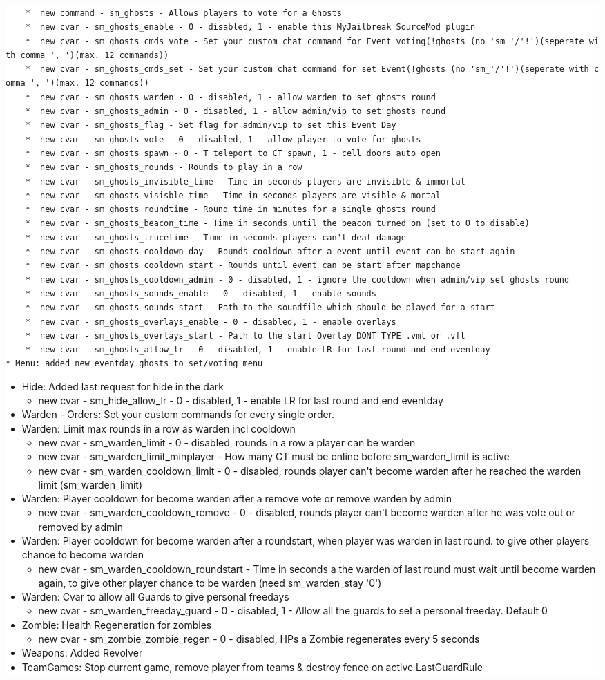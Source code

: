         *  new command - sm_ghosts - Allows players to vote for a Ghosts
        *  new cvar - sm_ghosts_enable - 0 - disabled, 1 - enable this MyJailbreak SourceMod plugin
        *  new cvar - sm_ghosts_cmds_vote - Set your custom chat command for Event voting(!ghosts (no 'sm_'/'!')(seperate with comma ', ')(max. 12 commands))
        *  new cvar - sm_ghosts_cmds_set - Set your custom chat command for set Event(!ghosts (no 'sm_'/'!')(seperate with comma ', ')(max. 12 commands))
        *  new cvar - sm_ghosts_warden - 0 - disabled, 1 - allow warden to set ghosts round
        *  new cvar - sm_ghosts_admin - 0 - disabled, 1 - allow admin/vip to set ghosts round
        *  new cvar - sm_ghosts_flag - Set flag for admin/vip to set this Event Day
        *  new cvar - sm_ghosts_vote - 0 - disabled, 1 - allow player to vote for ghosts
        *  new cvar - sm_ghosts_spawn - 0 - T teleport to CT spawn, 1 - cell doors auto open
        *  new cvar - sm_ghosts_rounds - Rounds to play in a row
        *  new cvar - sm_ghosts_invisible_time - Time in seconds players are invisible & immortal
        *  new cvar - sm_ghosts_visisble_time - Time in seconds players are visible & mortal
        *  new cvar - sm_ghosts_roundtime - Round time in minutes for a single ghosts round
        *  new cvar - sm_ghosts_beacon_time - Time in seconds until the beacon turned on (set to 0 to disable)
        *  new cvar - sm_ghosts_trucetime - Time in seconds players can't deal damage
        *  new cvar - sm_ghosts_cooldown_day - Rounds cooldown after a event until event can be start again
        *  new cvar - sm_ghosts_cooldown_start - Rounds until event can be start after mapchange
        *  new cvar - sm_ghosts_cooldown_admin - 0 - disabled, 1 - ignore the cooldown when admin/vip set ghosts round
        *  new cvar - sm_ghosts_sounds_enable - 0 - disabled, 1 - enable sounds
        *  new cvar - sm_ghosts_sounds_start - Path to the soundfile which should be played for a start
        *  new cvar - sm_ghosts_overlays_enable - 0 - disabled, 1 - enable overlays
        *  new cvar - sm_ghosts_overlays_start - Path to the start Overlay DONT TYPE .vmt or .vft
        *  new cvar - sm_ghosts_allow_lr - 0 - disabled, 1 - enable LR for last round and end eventday
    * Menu: added new eventday ghosts to set/voting menu
*  Hide: Added last request for hide in the dark
    *  new cvar - sm_hide_allow_lr - 0 - disabled, 1 - enable LR for last round and end eventday
*  Warden - Orders: Set your custom commands for every single order.
*  Warden: Limit max rounds in a row as warden incl cooldown
    *  new cvar - sm_warden_limit - 0 - disabled, rounds in a row a player can be warden
    *  new cvar - sm_warden_limit_minplayer - How many CT must be online before sm_warden_limit is active
    *  new cvar - sm_warden_cooldown_limit - 0 - disabled, rounds player can't become warden after he reached the warden limit (sm_warden_limit)
*  Warden: Player cooldown for become warden after a remove vote or remove warden by admin
    *  new cvar - sm_warden_cooldown_remove - 0 - disabled, rounds player can't become warden after he was vote out or removed by admin
*  Warden: Player cooldown for become warden after a roundstart, when player was warden in last round. to give other players chance to become warden
    *  new cvar - sm_warden_cooldown_roundstart - Time in seconds a the warden of last round must wait until become warden again, to give other player chance to be warden (need sm_warden_stay '0')
*  Warden: Cvar to allow all Guards to give personal freedays
    *  new cvar - sm_warden_freeday_guard - 0 - disabled, 1 - Allow all the guards to set a personal freeday. Default 0
*  Zombie: Health Regeneration for zombies
    *  new cvar - sm_zombie_zombie_regen - 0 - disabled, HPs a Zombie regenerates every 5 seconds
*  Weapons: Added Revolver
*  TeamGames: Stop current game, remove player from teams & destroy fence on active LastGuardRule
  